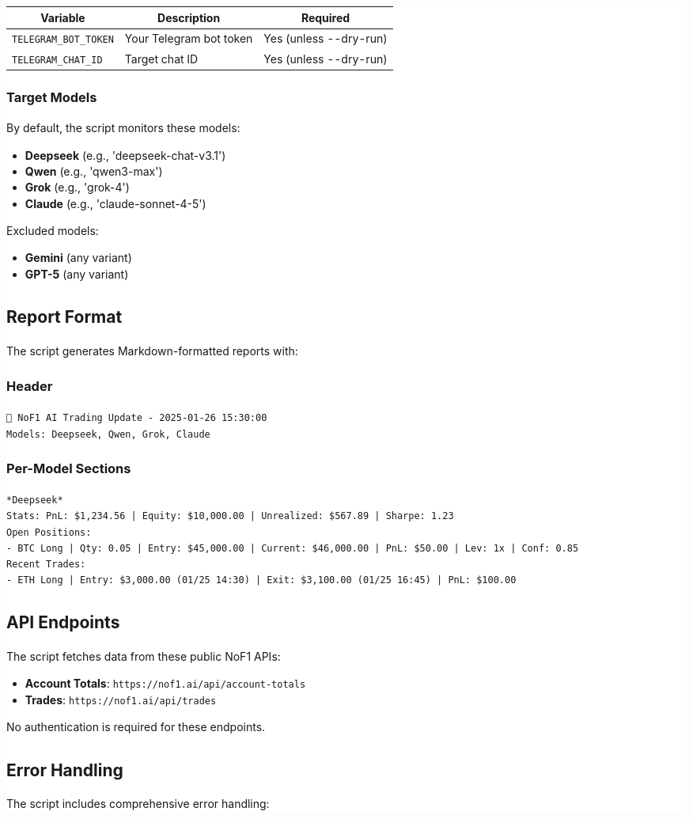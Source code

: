 | Variable | Description | Required |
|----------|-------------|----------|
| `TELEGRAM_BOT_TOKEN` | Your Telegram bot token | Yes (unless --dry-run) |
| `TELEGRAM_CHAT_ID` | Target chat ID | Yes (unless --dry-run) |

### Target Models

By default, the script monitors these models:
- **Deepseek** (e.g., 'deepseek-chat-v3.1')
- **Qwen** (e.g., 'qwen3-max')
- **Grok** (e.g., 'grok-4')
- **Claude** (e.g., 'claude-sonnet-4-5')

Excluded models:
- **Gemini** (any variant)
- **GPT-5** (any variant)

## Report Format

The script generates Markdown-formatted reports with:

### Header
```
🚀 NoF1 AI Trading Update - 2025-01-26 15:30:00
Models: Deepseek, Qwen, Grok, Claude
```

### Per-Model Sections
```
*Deepseek*
Stats: PnL: $1,234.56 | Equity: $10,000.00 | Unrealized: $567.89 | Sharpe: 1.23
Open Positions:
- BTC Long | Qty: 0.05 | Entry: $45,000.00 | Current: $46,000.00 | PnL: $50.00 | Lev: 1x | Conf: 0.85
Recent Trades:
- ETH Long | Entry: $3,000.00 (01/25 14:30) | Exit: $3,100.00 (01/25 16:45) | PnL: $100.00
```

## API Endpoints

The script fetches data from these public NoF1 APIs:

- **Account Totals**: `https://nof1.ai/api/account-totals`
- **Trades**: `https://nof1.ai/api/trades`

No authentication is required for these endpoints.

## Error Handling

The script includes comprehensive error handling:
